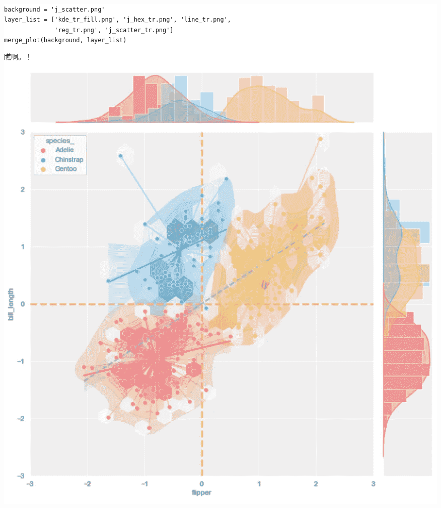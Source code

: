 ```
background = 'j_scatter.png'
layer_list = ['kde_tr_fill.png', 'j_hex_tr.png', 'line_tr.png',
              'reg_tr.png', 'j_scatter_tr.png']
merge_plot(background, layer_list)
```

瞧啊。！

![](img/7a6c363651399575d8b1d468f864ce86.png)
